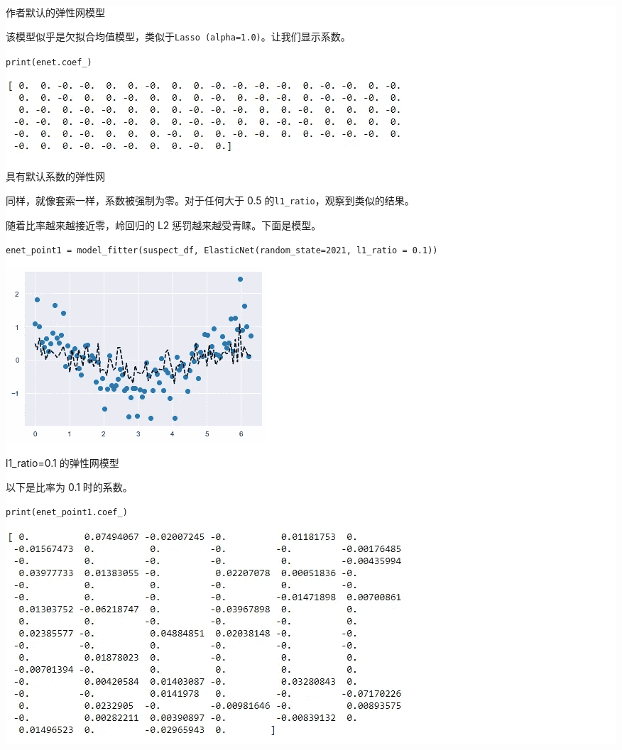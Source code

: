 作者默认的弹性网模型

该模型似乎是欠拟合均值模型，类似于`Lasso (alpha=1.0)`。让我们显示系数。

```
print(enet.coef_)
```

![](img/b5ca1b2b7c61bec115e1ae60d0932646.png)

具有默认系数的弹性网

同样，就像套索一样，系数被强制为零。对于任何大于 0.5 的`l1_ratio`，观察到类似的结果。

随着比率越来越接近零，岭回归的 L2 惩罚越来越受青睐。下面是模型。

```
enet_point1 = model_fitter(suspect_df, ElasticNet(random_state=2021, l1_ratio = 0.1))
```

![](img/afee2788a47bc0602784301cf7c88e40.png)

l1_ratio=0.1 的弹性网模型

以下是比率为 0.1 时的系数。

```
print(enet_point1.coef_)
```

![](img/50fb7d207dfe26f73d0f117f4d866286.png)
